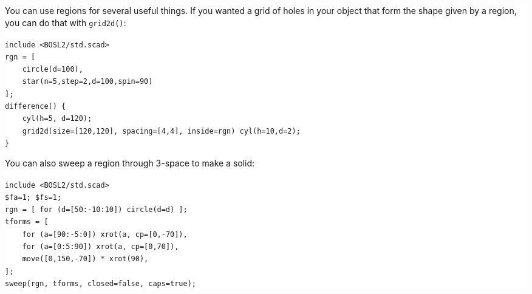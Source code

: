 You can use regions for several useful things.  If you wanted a grid of holes in your object that
form the shape given by a region, you can do that with `grid2d()`:

```openscad-3D
include <BOSL2/std.scad>
rgn = [
    circle(d=100),
    star(n=5,step=2,d=100,spin=90)
];
difference() {
    cyl(h=5, d=120);
    grid2d(size=[120,120], spacing=[4,4], inside=rgn) cyl(h=10,d=2);
}
```

You can also sweep a region through 3-space to make a solid:

```openscad-3D
include <BOSL2/std.scad>
$fa=1; $fs=1;
rgn = [ for (d=[50:-10:10]) circle(d=d) ];
tforms = [
    for (a=[90:-5:0]) xrot(a, cp=[0,-70]),
    for (a=[0:5:90]) xrot(a, cp=[0,70]),
    move([0,150,-70]) * xrot(90),
];
sweep(rgn, tforms, closed=false, caps=true);
```



